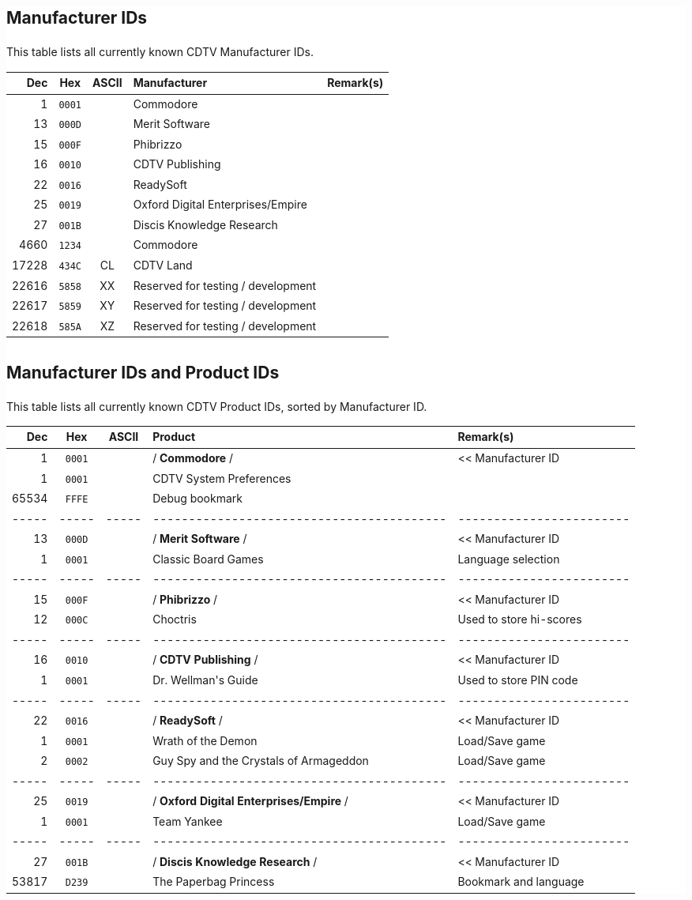 ## Manufacturer IDs

This table lists all currently known CDTV Manufacturer IDs.

|  Dec  |  Hex  | ASCII | Manufacturer                        | Remark(s)                |
|------:|:-----:|:-----:|:------------------------------------|:-------------------------|
|     1 | `0001`|       | Commodore                           |                          |
|    13 | `000D`|       | Merit Software                      |                          |
|    15 | `000F`|       | Phibrizzo                           |                          |
|    16 | `0010`|       | CDTV Publishing                     |                          |
|    22 | `0016`|       | ReadySoft                           |                          |
|    25 | `0019`|       | Oxford Digital Enterprises/Empire   |                          |
|    27 | `001B`|       | Discis Knowledge Research           |                          |
|  4660 | `1234`|       | Commodore                           |                          |
| 17228 | `434C`|   CL  | CDTV Land                           |                          |
| 22616 | `5858`|   XX  | Reserved for testing / development  |                          |
| 22617 | `5859`|   XY  | Reserved for testing / development  |                          |
| 22618 | `585A`|   XZ  | Reserved for testing / development  |                          |



## Manufacturer IDs and Product IDs

This table lists all currently known CDTV Product IDs, sorted by Manufacturer ID.

|  Dec  |  Hex  | ASCII | Product                                   | Remark(s)                |
|------:|:-----:|:-----:|:------------------------------------------|:-------------------------|
|     1 | `0001`|       | / **Commodore** /                         | << Manufacturer ID       |
|     1 | `0001`|       | CDTV System Preferences                   |                          |
| 65534 | `FFFE`|       | Debug bookmark                            |                          |
| ----- | ----- | ----- | ----------------------------------------- | ------------------------ |
|    13 | `000D`|       | / **Merit Software** /                    | << Manufacturer ID       |
|     1 | `0001`|       | Classic Board Games                       | Language selection       |
| ----- | ----- | ----- | ----------------------------------------- | ------------------------ |
|    15 | `000F`|       | / **Phibrizzo** /                         | << Manufacturer ID       |
|    12 | `000C`|       | Choctris                                  | Used to store hi-scores  |
| ----- | ----- | ----- | ----------------------------------------- | ------------------------ |
|    16 | `0010`|       | / **CDTV Publishing** /                   | << Manufacturer ID       |
|     1 | `0001`|       | Dr. Wellman's Guide                       | Used to store PIN code   |
| ----- | ----- | ----- | ----------------------------------------- | ------------------------ |
|    22 | `0016`|       | / **ReadySoft** /                         | << Manufacturer ID       |
|     1 | `0001`|       | Wrath of the Demon                        | Load/Save game           |
|     2 | `0002`|       | Guy Spy and the Crystals of Armageddon    | Load/Save game           |
| ----- | ----- | ----- | ----------------------------------------- | ------------------------ |
|    25 | `0019`|       | / **Oxford Digital Enterprises/Empire** / | << Manufacturer ID       |
|     1 | `0001`|       | Team Yankee                               | Load/Save game           |
| ----- | ----- | ----- | ----------------------------------------- | ------------------------ |
|    27 | `001B`|       | / **Discis Knowledge Research** /         | << Manufacturer ID       |
| 53817 | `D239`|       | The Paperbag Princess                     | Bookmark and language    |